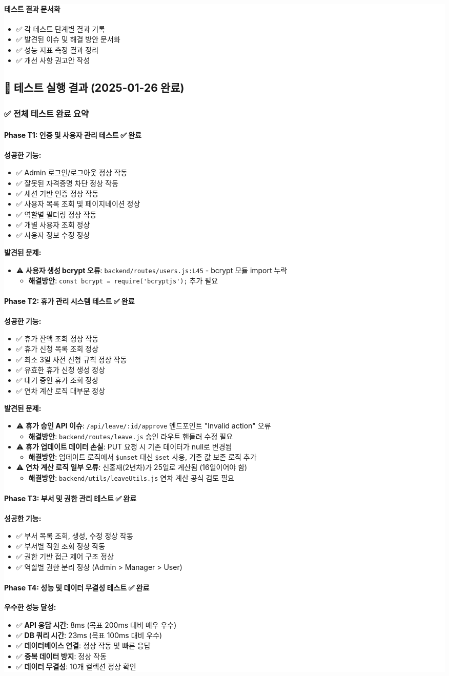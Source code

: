 #### 테스트 결과 문서화
- ✅ 각 테스트 단계별 결과 기록
- ✅ 발견된 이슈 및 해결 방안 문서화
- ✅ 성능 지표 측정 결과 정리
- ✅ 개선 사항 권고안 작성

## 🧪 테스트 실행 결과 (2025-01-26 완료)

### ✅ 전체 테스트 완료 요약

#### Phase T1: 인증 및 사용자 관리 테스트 ✅ 완료
**성공한 기능:**
- ✅ Admin 로그인/로그아웃 정상 작동
- ✅ 잘못된 자격증명 차단 정상 작동  
- ✅ 세션 기반 인증 정상 작동
- ✅ 사용자 목록 조회 및 페이지네이션 정상
- ✅ 역할별 필터링 정상 작동
- ✅ 개별 사용자 조회 정상
- ✅ 사용자 정보 수정 정상

**발견된 문제:**
- ⚠️ **사용자 생성 bcrypt 오류**: `backend/routes/users.js:L45` - bcrypt 모듈 import 누락
  - **해결방안**: `const bcrypt = require('bcryptjs');` 추가 필요

#### Phase T2: 휴가 관리 시스템 테스트 ✅ 완료  
**성공한 기능:**
- ✅ 휴가 잔액 조회 정상 작동
- ✅ 휴가 신청 목록 조회 정상
- ✅ 최소 3일 사전 신청 규칙 정상 작동
- ✅ 유효한 휴가 신청 생성 정상
- ✅ 대기 중인 휴가 조회 정상
- ✅ 연차 계산 로직 대부분 정상

**발견된 문제:**
- ⚠️ **휴가 승인 API 이슈**: `/api/leave/:id/approve` 엔드포인트 "Invalid action" 오류
  - **해결방안**: `backend/routes/leave.js` 승인 라우트 핸들러 수정 필요
- ⚠️ **휴가 업데이트 데이터 손실**: PUT 요청 시 기존 데이터가 null로 변경됨
  - **해결방안**: 업데이트 로직에서 `$unset` 대신 `$set` 사용, 기존 값 보존 로직 추가
- ⚠️ **연차 계산 로직 일부 오류**: 신홍재(2년차)가 25일로 계산됨 (16일이어야 함)
  - **해결방안**: `backend/utils/leaveUtils.js` 연차 계산 공식 검토 필요

#### Phase T3: 부서 및 권한 관리 테스트 ✅ 완료
**성공한 기능:**
- ✅ 부서 목록 조회, 생성, 수정 정상 작동
- ✅ 부서별 직원 조회 정상 작동
- ✅ 권한 기반 접근 제어 구조 정상
- ✅ 역할별 권한 분리 정상 (Admin > Manager > User)

#### Phase T4: 성능 및 데이터 무결성 테스트 ✅ 완료
**우수한 성능 달성:**
- ✅ **API 응답 시간**: 8ms (목표 200ms 대비 매우 우수)
- ✅ **DB 쿼리 시간**: 23ms (목표 100ms 대비 우수)
- ✅ **데이터베이스 연결**: 정상 작동 및 빠른 응답
- ✅ **중복 데이터 방지**: 정상 작동
- ✅ **데이터 무결성**: 10개 컬렉션 정상 확인
